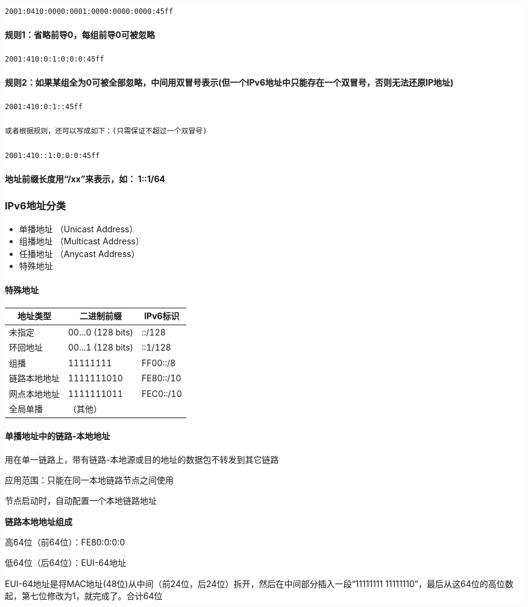 
```shell
2001:0410:0000:0001:0000:0000:0000:45ff
```

#### 规则1：省略前导0，每组前导0可被忽略

```shell
2001:410:0:1:0:0:0:45ff
```

#### 规则2：如果某组全为0可被全部忽略，中间用双冒号表示(但一个IPv6地址中只能存在一个双冒号，否则无法还原IP地址)

```shell
2001:410:0:1::45ff

或者根据规则，还可以写成如下：(只需保证不超过一个双冒号)

2001:410::1:0:0:0:45ff
```


#### 地址前缀长度用“/xx”来表示，如： 1::1/64


### IPv6地址分类

- 单播地址 （Unicast Address）
- 组播地址 （Multicast Address）
- 任播地址 （Anycast Address）
- 特殊地址 

#### 特殊地址

地址类型 |二进制前缀 |IPv6标识
---|---|---|
未指定 |00...0 (128 bits)| ::/128
环回地址| 00...1 (128 bits)| ::1/128
组播| 11111111 |FF00::/8
链路本地地址 |1111111010| FE80::/10
网点本地地址 |1111111011| FEC0::/10
全局单播 |（其他）

#### 单播地址中的链路-本地地址
用在单一链路上，带有链路-本地源或目的地址的数据包不转发到其它链路

应用范围：只能在同一本地链路节点之间使用

节点启动时，自动配置一个本地链路地址


**链路本地地址组成**

高64位（前64位）：FE80:0:0:0

低64位（后64位）：EUI-64地址

EUI-64地址是将MAC地址(48位)从中间（前24位，后24位）拆开，然后在中间部分插入一段“11111111 11111110”，最后从这64位的高位数起，第七位修改为1，就完成了。合计64位
